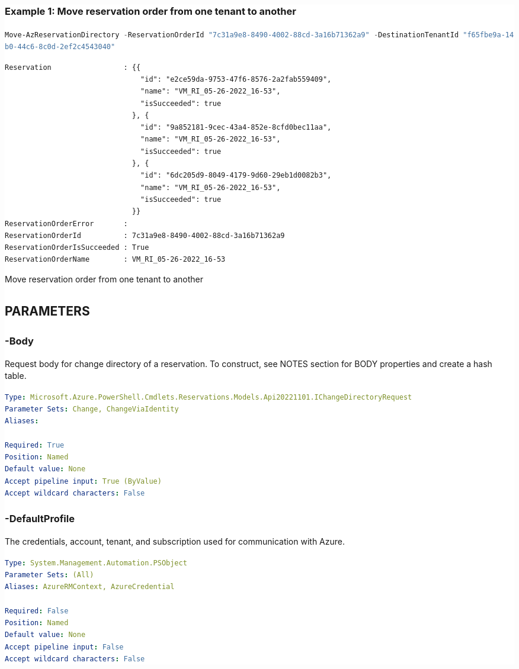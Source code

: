 ### Example 1: Move reservation order from one tenant to another
```powershell
Move-AzReservationDirectory -ReservationOrderId "7c31a9e8-8490-4002-88cd-3a16b71362a9" -DestinationTenantId "f65fbe9a-14b0-44c6-8c0d-2ef2c4543040"
```

```output
Reservation                 : {{
                                "id": "e2ce59da-9753-47f6-8576-2a2fab559409",
                                "name": "VM_RI_05-26-2022_16-53",
                                "isSucceeded": true
                              }, {
                                "id": "9a852181-9cec-43a4-852e-8cfd0bec11aa",
                                "name": "VM_RI_05-26-2022_16-53",
                                "isSucceeded": true
                              }, {
                                "id": "6dc205d9-8049-4179-9d60-29eb1d0082b3",
                                "name": "VM_RI_05-26-2022_16-53",
                                "isSucceeded": true
                              }}
ReservationOrderError       : 
ReservationOrderId          : 7c31a9e8-8490-4002-88cd-3a16b71362a9
ReservationOrderIsSucceeded : True
ReservationOrderName        : VM_RI_05-26-2022_16-53
```

Move reservation order from one tenant to another

## PARAMETERS

### -Body
Request body for change directory of a reservation.
To construct, see NOTES section for BODY properties and create a hash table.

```yaml
Type: Microsoft.Azure.PowerShell.Cmdlets.Reservations.Models.Api20221101.IChangeDirectoryRequest
Parameter Sets: Change, ChangeViaIdentity
Aliases:

Required: True
Position: Named
Default value: None
Accept pipeline input: True (ByValue)
Accept wildcard characters: False
```

### -DefaultProfile
The credentials, account, tenant, and subscription used for communication with Azure.

```yaml
Type: System.Management.Automation.PSObject
Parameter Sets: (All)
Aliases: AzureRMContext, AzureCredential

Required: False
Position: Named
Default value: None
Accept pipeline input: False
Accept wildcard characters: False
```
